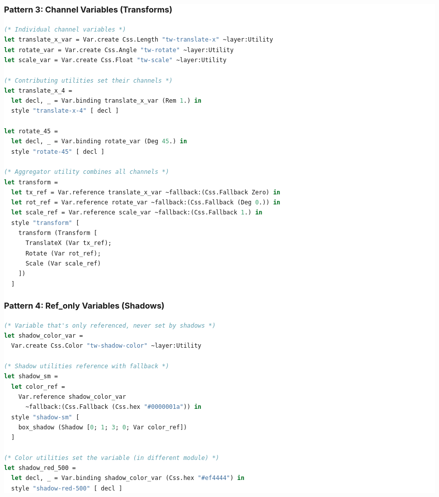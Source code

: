 ### Pattern 3: Channel Variables (Transforms)
```ocaml
(* Individual channel variables *)
let translate_x_var = Var.create Css.Length "tw-translate-x" ~layer:Utility
let rotate_var = Var.create Css.Angle "tw-rotate" ~layer:Utility
let scale_var = Var.create Css.Float "tw-scale" ~layer:Utility

(* Contributing utilities set their channels *)
let translate_x_4 =
  let decl, _ = Var.binding translate_x_var (Rem 1.) in
  style "translate-x-4" [ decl ]

let rotate_45 =
  let decl, _ = Var.binding rotate_var (Deg 45.) in
  style "rotate-45" [ decl ]

(* Aggregator utility combines all channels *)
let transform =
  let tx_ref = Var.reference translate_x_var ~fallback:(Css.Fallback Zero) in
  let rot_ref = Var.reference rotate_var ~fallback:(Css.Fallback (Deg 0.)) in
  let scale_ref = Var.reference scale_var ~fallback:(Css.Fallback 1.) in
  style "transform" [
    transform (Transform [
      TranslateX (Var tx_ref);
      Rotate (Var rot_ref);
      Scale (Var scale_ref)
    ])
  ]
```

### Pattern 4: Ref_only Variables (Shadows)
```ocaml
(* Variable that's only referenced, never set by shadows *)
let shadow_color_var =
  Var.create Css.Color "tw-shadow-color" ~layer:Utility

(* Shadow utilities reference with fallback *)
let shadow_sm =
  let color_ref =
    Var.reference shadow_color_var
      ~fallback:(Css.Fallback (Css.hex "#0000001a")) in
  style "shadow-sm" [
    box_shadow (Shadow [0; 1; 3; 0; Var color_ref])
  ]

(* Color utilities set the variable (in different module) *)
let shadow_red_500 =
  let decl, _ = Var.binding shadow_color_var (Css.hex "#ef4444") in
  style "shadow-red-500" [ decl ]
```
